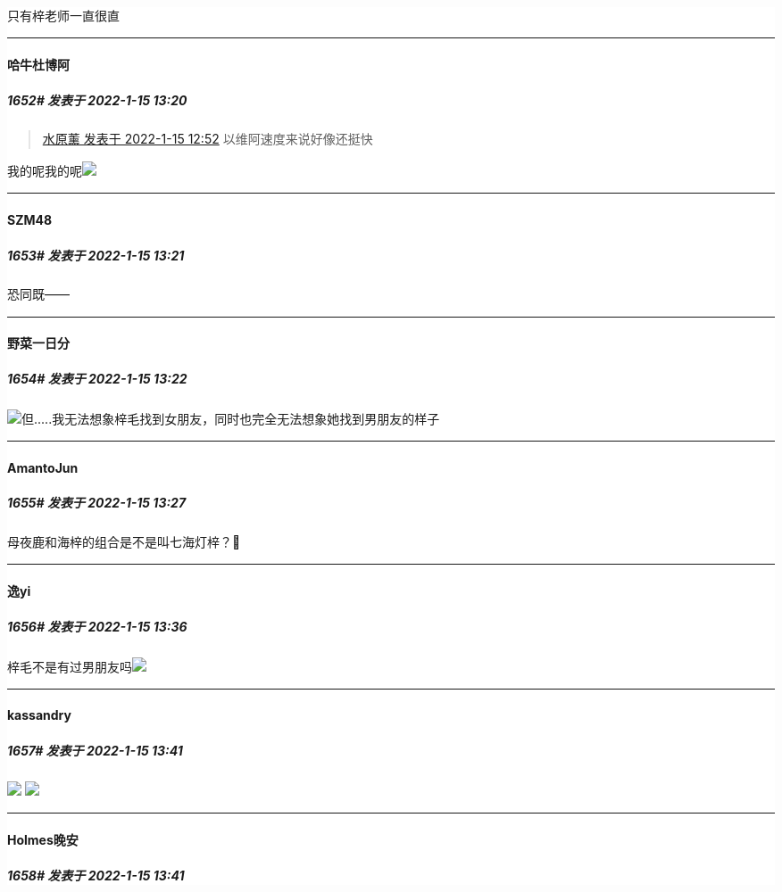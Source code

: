 只有梓老师一直很直

*****

####  哈牛杜博阿  
##### 1652#       发表于 2022-1-15 13:20

<blockquote><a href="httphttps://bbs.saraba1st.com/2b/forum.php?mod=redirect&amp;goto=findpost&amp;pid=54298334&amp;ptid=2043328" target="_blank">水原薰 发表于 2022-1-15 12:52</a>
以维阿速度来说好像还挺快</blockquote>
我的呢我的呢<img src="https://static.saraba1st.com/image/smiley/face2017/136.png" referrerpolicy="no-referrer">

*****

####  SZM48  
##### 1653#       发表于 2022-1-15 13:21

恐同既——

*****

####  野菜一日分  
##### 1654#       发表于 2022-1-15 13:22

<img src="https://static.saraba1st.com/image/smiley/face2017/002.png" referrerpolicy="no-referrer">但.....我无法想象梓毛找到女朋友，同时也完全无法想象她找到男朋友的样子

*****

####  AmantoJun  
##### 1655#       发表于 2022-1-15 13:27

母夜鹿和海梓的组合是不是叫七海灯梓？🤔

*****

####  逸yi  
##### 1656#       发表于 2022-1-15 13:36

梓毛不是有过男朋友吗<img src="https://static.saraba1st.com/image/smiley/face2017/009.gif" referrerpolicy="no-referrer">

*****

####  kassandry  
##### 1657#       发表于 2022-1-15 13:41

<img src="https://p.sda1.dev/4/978ce9fdb230d253ca658e5a6ff4d8da/IMG_CMP_17516178.jpeg" referrerpolicy="no-referrer">
<img src="https://static.saraba1st.com/image/smiley/face2017/033.png" referrerpolicy="no-referrer">

*****

####  Holmes晚安  
##### 1658#       发表于 2022-1-15 13:41
